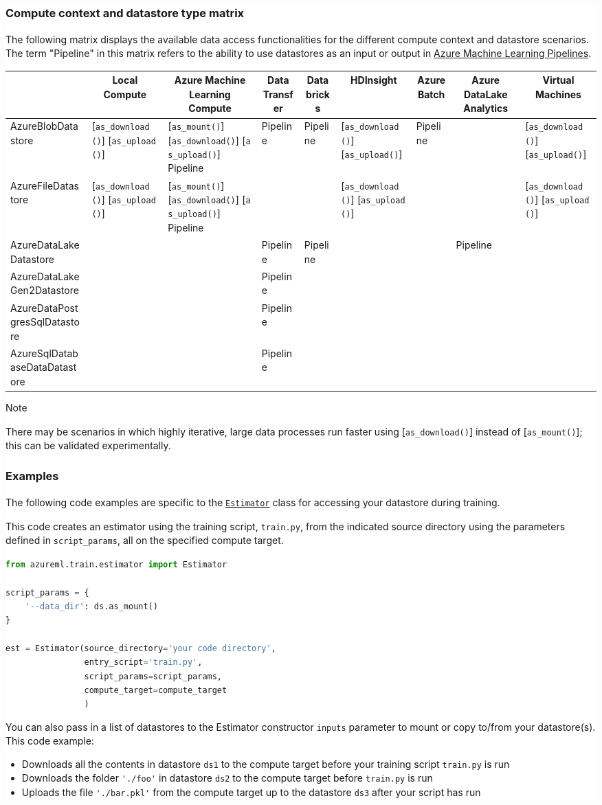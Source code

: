 ### Compute context and datastore type matrix

The following matrix displays the available data access functionalities for the different compute context and datastore scenarios. The term "Pipeline" in this matrix refers to the ability to use datastores as an input or output in [Azure Machine Learning Pipelines](https://docs.microsoft.com/azure/machine-learning/service/concept-ml-pipelines).

||Local Compute|Azure Machine Learning Compute|Data Transfer|Databricks|HDInsight|Azure Batch|Azure DataLake Analytics|Virtual Machines|
-|--|-----------|----------|---------|-----|--------------|---------|---------|
|AzureBlobDatastore|[`as_download()`] [`as_upload()`]|[`as_mount()`]<br> [`as_download()`] [`as_upload()`] <br> Pipeline|Pipeline|Pipeline|[`as_download()`] <br> [`as_upload()`]|Pipeline||[`as_download()`] <br> [`as_upload()`]|
|AzureFileDatastore|[`as_download()`] [`as_upload()`]|[`as_mount()`]<br> [`as_download()`] [`as_upload()`] Pipeline |||[`as_download()`] [`as_upload()`]|||[`as_download()`] [`as_upload()`]|
|AzureDataLakeDatastore|||Pipeline|Pipeline|||Pipeline||
|AzureDataLakeGen2Datastore|||Pipeline||||||
|AzureDataPostgresSqlDatastore|||Pipeline||||||
|AzureSqlDatabaseDataDatastore|||Pipeline||||||


> [!NOTE]
> There may be scenarios in which highly iterative, large data processes run faster using [`as_download()`] instead of [`as_mount()`]; this can be validated experimentally.

### Examples 

The following code examples are specific to the [`Estimator`](https://docs.microsoft.com/python/api/azureml-train-core/azureml.train.estimator.estimator?view=azure-ml-py) class for accessing your datastore during training.

This code creates an estimator using the training script, `train.py`, from the indicated source directory using the parameters defined in `script_params`, all on the specified compute target.

```Python
from azureml.train.estimator import Estimator

script_params = {
    '--data_dir': ds.as_mount()
}

est = Estimator(source_directory='your code directory',
                entry_script='train.py',
                script_params=script_params,
                compute_target=compute_target
                )
```

You can also pass in a list of datastores to the Estimator constructor `inputs` parameter to mount or copy to/from your datastore(s). This code example:
* Downloads all the contents in datastore `ds1` to the compute target before your training script `train.py` is run
* Downloads the folder `'./foo'` in datastore `ds2` to the compute target before `train.py` is run
* Uploads the file `'./bar.pkl'` from the compute target up to the datastore `ds3` after your script has run

